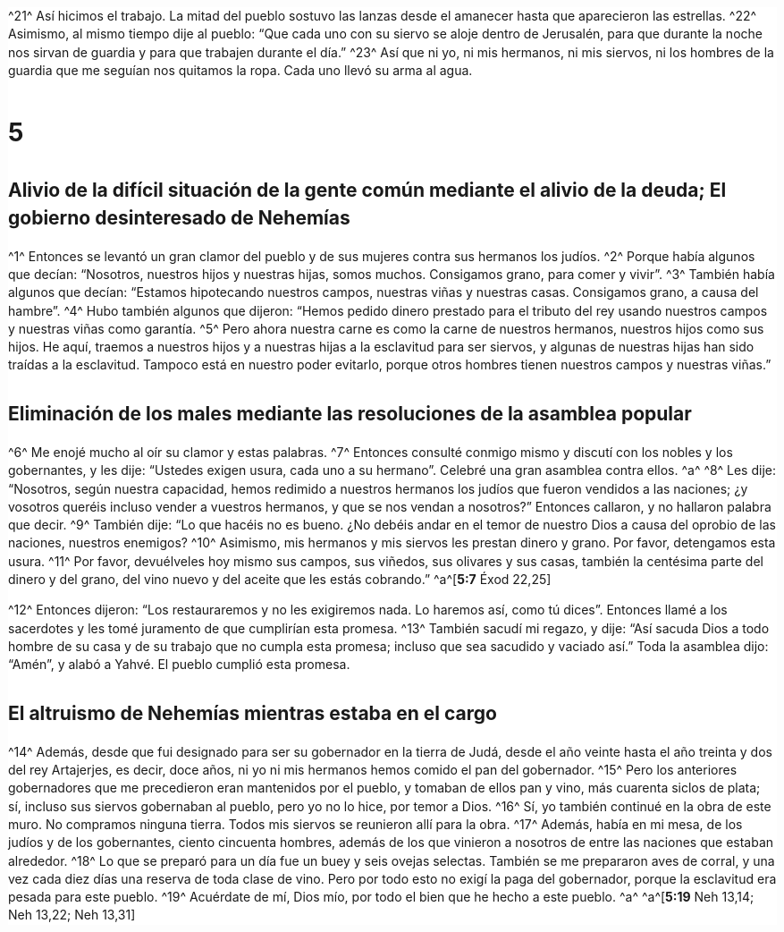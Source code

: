 ^21^ Así hicimos el trabajo. La mitad del pueblo sostuvo las lanzas desde el amanecer hasta que aparecieron las estrellas. ^22^ Asimismo, al mismo tiempo dije al pueblo: “Que cada uno con su siervo se aloje dentro de Jerusalén, para que durante la noche nos sirvan de guardia y para que trabajen durante el día.” ^23^ Así que ni yo, ni mis hermanos, ni mis siervos, ni los hombres de la guardia que me seguían nos quitamos la ropa. Cada uno llevó su arma al agua.

# 5
## Alivio de la difícil situación de la gente común mediante el alivio de la deuda; El gobierno desinteresado de Nehemías
^1^ Entonces se levantó un gran clamor del pueblo y de sus mujeres contra sus hermanos los judíos. ^2^ Porque había algunos que decían: “Nosotros, nuestros hijos y nuestras hijas, somos muchos. Consigamos grano, para comer y vivir”. ^3^ También había algunos que decían: “Estamos hipotecando nuestros campos, nuestras viñas y nuestras casas. Consigamos grano, a causa del hambre”. ^4^ Hubo también algunos que dijeron: “Hemos pedido dinero prestado para el tributo del rey usando nuestros campos y nuestras viñas como garantía. ^5^ Pero ahora nuestra carne es como la carne de nuestros hermanos, nuestros hijos como sus hijos. He aquí, traemos a nuestros hijos y a nuestras hijas a la esclavitud para ser siervos, y algunas de nuestras hijas han sido traídas a la esclavitud. Tampoco está en nuestro poder evitarlo, porque otros hombres tienen nuestros campos y nuestras viñas.”

## Eliminación de los males mediante las resoluciones de la asamblea popular
 ^6^ Me enojé mucho al oír su clamor y estas palabras. ^7^ Entonces consulté conmigo mismo y discutí con los nobles y los gobernantes, y les dije: “Ustedes exigen usura, cada uno a su hermano”. Celebré una gran asamblea contra ellos. ^a^ ^8^ Les dije: “Nosotros, según nuestra capacidad, hemos redimido a nuestros hermanos los judíos que fueron vendidos a las naciones; ¿y vosotros queréis incluso vender a vuestros hermanos, y que se nos vendan a nosotros?” Entonces callaron, y no hallaron palabra que decir. ^9^ También dije: “Lo que hacéis no es bueno. ¿No debéis andar en el temor de nuestro Dios a causa del oprobio de las naciones, nuestros enemigos? ^10^ Asimismo, mis hermanos y mis siervos les prestan dinero y grano. Por favor, detengamos esta usura. ^11^ Por favor, devuélveles hoy mismo sus campos, sus viñedos, sus olivares y sus casas, también la centésima parte del dinero y del grano, del vino nuevo y del aceite que les estás cobrando.”
^a^[**5:7** Éxod 22,25]

 ^12^ Entonces dijeron: “Los restauraremos y no les exigiremos nada. Lo haremos así, como tú dices”. Entonces llamé a los sacerdotes y les tomé juramento de que cumplirían esta promesa. ^13^ También sacudí mi regazo, y dije: “Así sacuda Dios a todo hombre de su casa y de su trabajo que no cumpla esta promesa; incluso que sea sacudido y vaciado así.” Toda la asamblea dijo: “Amén”, y alabó a Yahvé. El pueblo cumplió esta promesa.

## El altruismo de Nehemías mientras estaba en el cargo
 ^14^ Además, desde que fui designado para ser su gobernador en la tierra de Judá, desde el año veinte hasta el año treinta y dos del rey Artajerjes, es decir, doce años, ni yo ni mis hermanos hemos comido el pan del gobernador. ^15^ Pero los anteriores gobernadores que me precedieron eran mantenidos por el pueblo, y tomaban de ellos pan y vino, más cuarenta siclos de plata; sí, incluso sus siervos gobernaban al pueblo, pero yo no lo hice, por temor a Dios. ^16^ Sí, yo también continué en la obra de este muro. No compramos ninguna tierra. Todos mis siervos se reunieron allí para la obra. ^17^ Además, había en mi mesa, de los judíos y de los gobernantes, ciento cincuenta hombres, además de los que vinieron a nosotros de entre las naciones que estaban alrededor. ^18^ Lo que se preparó para un día fue un buey y seis ovejas selectas. También se me prepararon aves de corral, y una vez cada diez días una reserva de toda clase de vino. Pero por todo esto no exigí la paga del gobernador, porque la esclavitud era pesada para este pueblo. ^19^ Acuérdate de mí, Dios mío, por todo el bien que he hecho a este pueblo. ^a^
^a^[**5:19** Neh 13,14; Neh 13,22; Neh 13,31]
